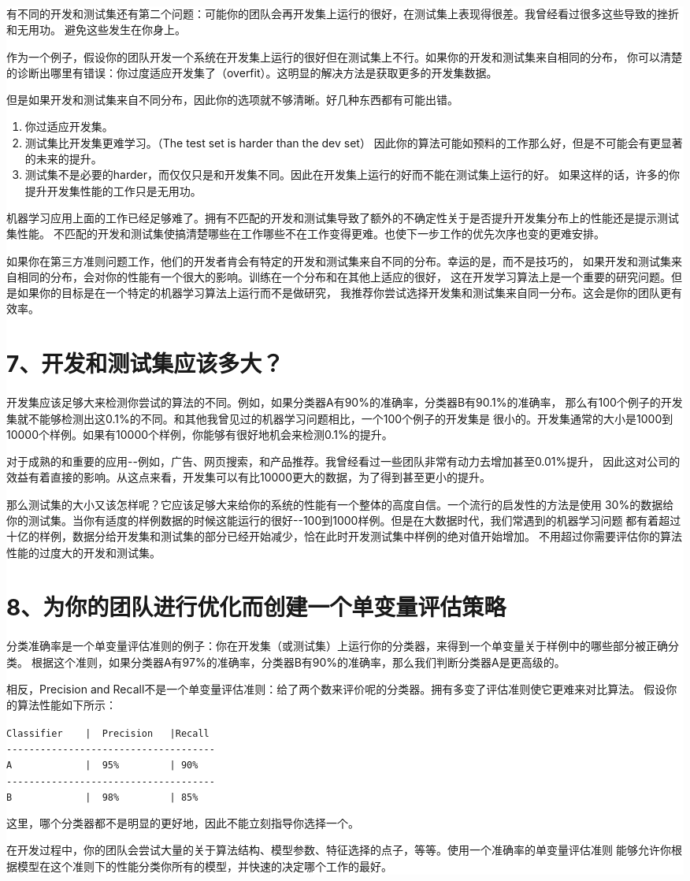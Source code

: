 有不同的开发和测试集还有第二个问题：可能你的团队会再开发集上运行的很好，在测试集上表现得很差。我曾经看过很多这些导致的挫折和无用功。
避免这些发生在你身上。

作为一个例子，假设你的团队开发一个系统在开发集上运行的很好但在测试集上不行。如果你的开发和测试集来自相同的分布，
你可以清楚的诊断出哪里有错误：你过度适应开发集了（overfit）。这明显的解决方法是获取更多的开发集数据。

但是如果开发和测试集来自不同分布，因此你的选项就不够清晰。好几种东西都有可能出错。

1. 你过适应开发集。
2. 测试集比开发集更难学习。（The test set is harder than the dev set）
因此你的算法可能如预料的工作那么好，但是不可能会有更显著的未来的提升。
3. 测试集不是必要的harder，而仅仅只是和开发集不同。因此在开发集上运行的好而不能在测试集上运行的好。
如果这样的话，许多的你提升开发集性能的工作只是无用功。


机器学习应用上面的工作已经足够难了。拥有不匹配的开发和测试集导致了额外的不确定性关于是否提升开发集分布上的性能还是提示测试集性能。
不匹配的开发和测试集使搞清楚哪些在工作哪些不在工作变得更难。也使下一步工作的优先次序也变的更难安排。

如果你在第三方准则问题工作，他们的开发者肯会有特定的开发和测试集来自不同的分布。幸运的是，而不是技巧的，
如果开发和测试集来自相同的分布，会对你的性能有一个很大的影响。训练在一个分布和在其他上适应的很好，
这在开发学习算法上是一个重要的研究问题。但是如果你的目标是在一个特定的机器学习算法上运行而不是做研究，
我推荐你尝试选择开发集和测试集来自同一分布。这会是你的团队更有效率。


# 7、开发和测试集应该多大？

开发集应该足够大来检测你尝试的算法的不同。例如，如果分类器A有90%的准确率，分类器B有90.1%的准确率，
那么有100个例子的开发集就不能够检测出这0.1%的不同。和其他我曾见过的机器学习问题相比，一个100个例子的开发集是
很小的。开发集通常的大小是1000到10000个样例。如果有10000个样例，你能够有很好地机会来检测0.1%的提升。

对于成熟的和重要的应用--例如，广告、网页搜索，和产品推荐。我曾经看过一些团队非常有动力去增加甚至0.01%提升，
因此这对公司的效益有着直接的影响。从这点来看，开发集可以有比10000更大的数据，为了得到甚至更小的提升。

那么测试集的大小又该怎样呢？它应该足够大来给你的系统的性能有一个整体的高度自信。一个流行的启发性的方法是使用
30%的数据给你的测试集。当你有适度的样例数据的时候这能运行的很好--100到1000样例。但是在大数据时代，我们常遇到的机器学习问题
都有着超过十亿的样例，数据分给开发集和测试集的部分已经开始减少，恰在此时开发测试集中样例的绝对值开始增加。
不用超过你需要评估你的算法性能的过度大的开发和测试集。


# 8、为你的团队进行优化而创建一个单变量评估策略

分类准确率是一个单变量评估准则的例子：你在开发集（或测试集）上运行你的分类器，来得到一个单变量关于样例中的哪些部分被正确分类。
根据这个准则，如果分类器A有97%的准确率，分类器B有90%的准确率，那么我们判断分类器A是更高级的。

相反，Precision and Recall不是一个单变量评估准则：给了两个数来评价呢的分类器。拥有多变了评估准则使它更难来对比算法。
假设你的算法性能如下所示：

	Classifier    |  Precision   |Recall
	-------------------------------------
	A             |  95%         | 90%
	-------------------------------------
	B             |  98%         | 85%

这里，哪个分类器都不是明显的更好地，因此不能立刻指导你选择一个。

在开发过程中，你的团队会尝试大量的关于算法结构、模型参数、特征选择的点子，等等。使用一个准确率的单变量评估准则
能够允许你根据模型在这个准则下的性能分类你所有的模型，并快速的决定哪个工作的最好。
